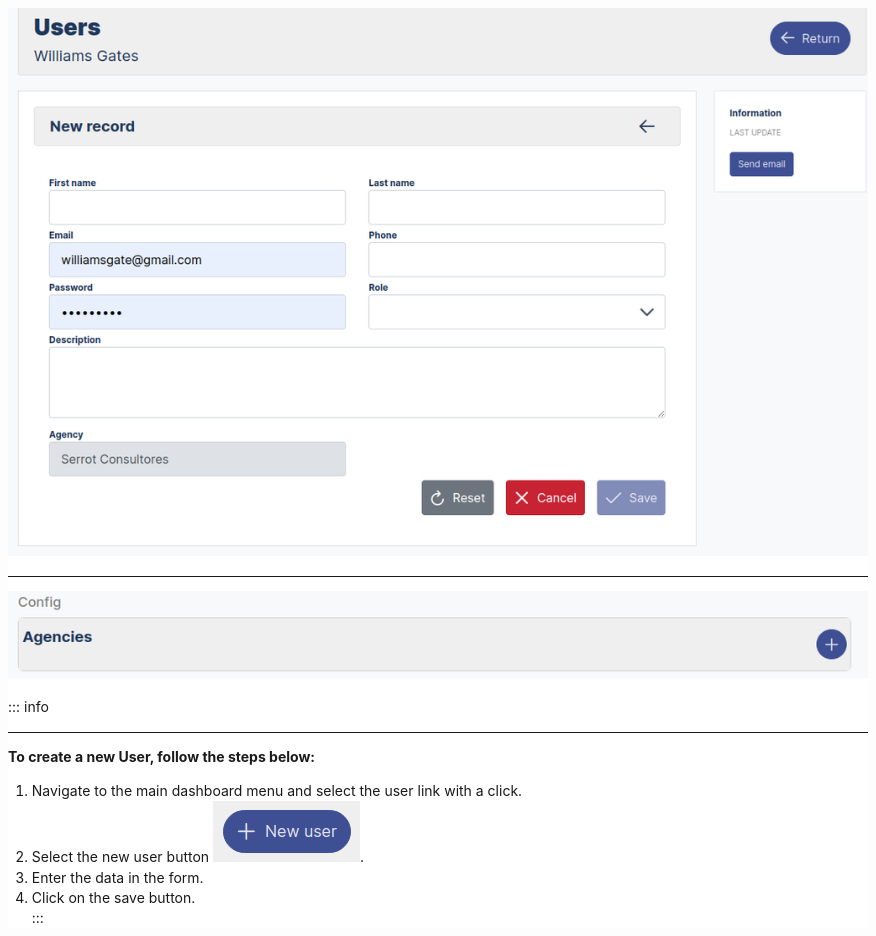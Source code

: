 ![Form register New User](images/../public/images/users/Agency-manager/modules/Users/agencymanagerusersformnew.png " New user")

---

![Form register New User](images/../public/images/users/Agency-manager/modules/Users/agencymanagerusersformnew-1.png " New user")

::: info <Badge type="info" text="CREATE A NEW USER" />

---

**To create a new User, follow the steps below:**

  1. Navigate to the main dashboard menu and select the user link with a click.
  2. Select the new user button ![Agency Manager User dasboard](images/../public/images/users/Agency-manager/modules/Users/buttonnewuser.png "Agency Manager Dashboard").
  3. Enter the data in the form.
  4. Click on the save button.   
:::
